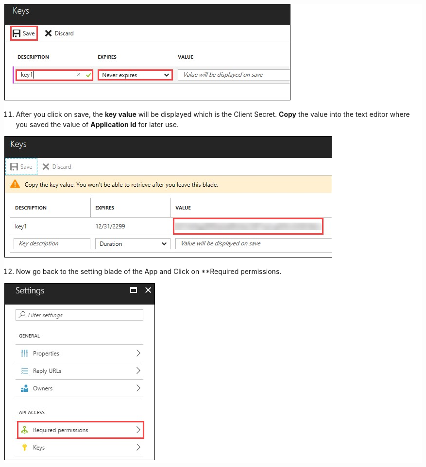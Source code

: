 <img src="../images/21save_key.jpg"/>

11.	After you click on save, the **key value** will be displayed which is the Client Secret.
**Copy** the value into the text editor where you saved the value of **Application Id** for later use.
<img src="../images/22copy_key.jpg"/>

12.   Now go back to the setting blade of the App and Click on **Required permissions.
<img src="../images/53req_permission.jpg"/>
